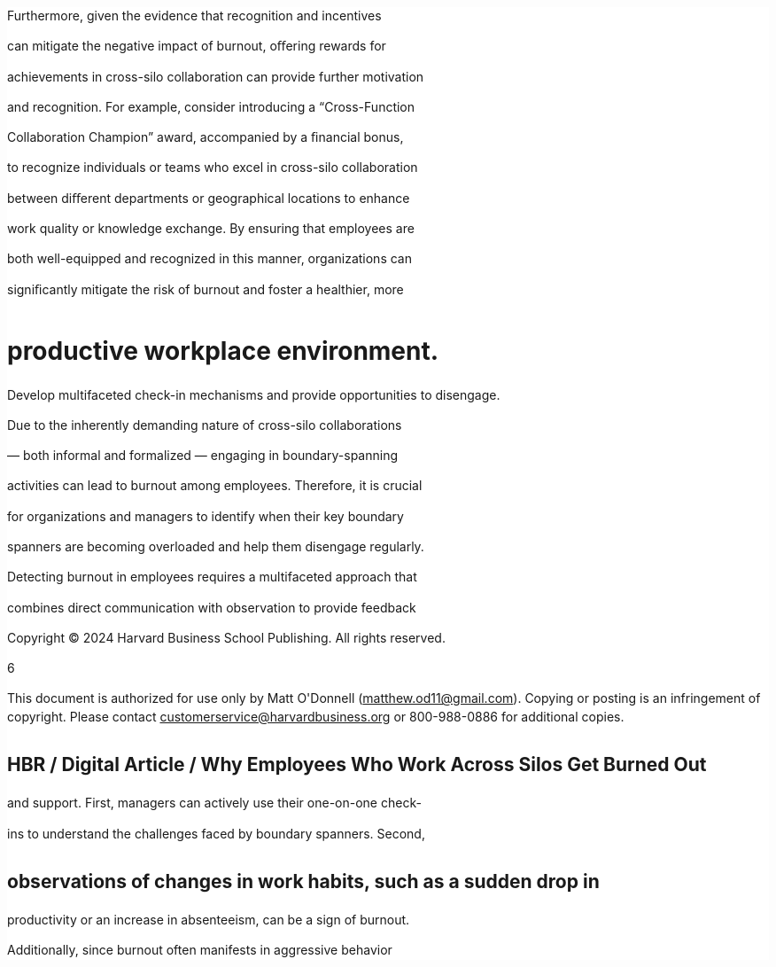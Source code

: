 Furthermore, given the evidence that recognition and incentives

can mitigate the negative impact of burnout, oﬀering rewards for

achievements in cross-silo collaboration can provide further motivation

and recognition. For example, consider introducing a “Cross-Function

Collaboration Champion” award, accompanied by a ﬁnancial bonus,

to recognize individuals or teams who excel in cross-silo collaboration

between diﬀerent departments or geographical locations to enhance

work quality or knowledge exchange. By ensuring that employees are

both well-equipped and recognized in this manner, organizations can

signiﬁcantly mitigate the risk of burnout and foster a healthier, more

# productive workplace environment.

Develop multifaceted check-in mechanisms and provide opportunities to disengage.

Due to the inherently demanding nature of cross-silo collaborations

— both informal and formalized — engaging in boundary-spanning

activities can lead to burnout among employees. Therefore, it is crucial

for organizations and managers to identify when their key boundary

spanners are becoming overloaded and help them disengage regularly.

Detecting burnout in employees requires a multifaceted approach that

combines direct communication with observation to provide feedback

Copyright © 2024 Harvard Business School Publishing. All rights reserved.

6

This document is authorized for use only by Matt O'Donnell (matthew.od11@gmail.com). Copying or posting is an infringement of copyright. Please contact customerservice@harvardbusiness.org or 800-988-0886 for additional copies.

## HBR / Digital Article / Why Employees Who Work Across Silos Get Burned Out

and support. First, managers can actively use their one-on-one check-

ins to understand the challenges faced by boundary spanners. Second,

## observations of changes in work habits, such as a sudden drop in

productivity or an increase in absenteeism, can be a sign of burnout.

Additionally, since burnout often manifests in aggressive behavior
